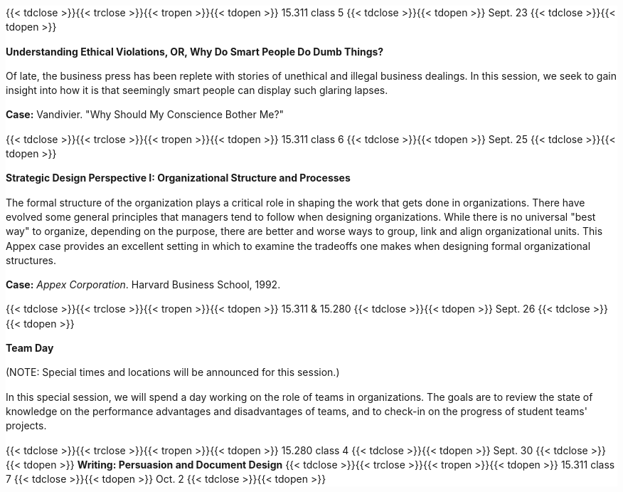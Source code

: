 {{< tdclose >}}{{< trclose >}}{{< tropen >}}{{< tdopen >}}
15.311 class 5
{{< tdclose >}}{{< tdopen >}}
Sept. 23
{{< tdclose >}}{{< tdopen >}}

**Understanding Ethical Violations, OR, Why Do Smart People Do Dumb Things?**

Of late, the business press has been replete with stories of unethical and illegal business dealings. In this session, we seek to gain insight into how it is that seemingly smart people can display such glaring lapses.

**Case:** Vandivier. "Why Should My Conscience Bother Me?"

{{< tdclose >}}{{< trclose >}}{{< tropen >}}{{< tdopen >}}
15.311 class 6
{{< tdclose >}}{{< tdopen >}}
Sept. 25
{{< tdclose >}}{{< tdopen >}}

**Strategic Design Perspective I: Organizational Structure and Processes**

The formal structure of the organization plays a critical role in shaping the work that gets done in organizations. There have evolved some general principles that managers tend to follow when designing organizations. While there is no universal "best way" to organize, depending on the purpose, there are better and worse ways to group, link and align organizational units. This Appex case provides an excellent setting in which to examine the tradeoffs one makes when designing formal organizational structures.

**Case:** _Appex Corporation_. Harvard Business School, 1992.

{{< tdclose >}}{{< trclose >}}{{< tropen >}}{{< tdopen >}}
15.311 & 15.280
{{< tdclose >}}{{< tdopen >}}
Sept. 26
{{< tdclose >}}{{< tdopen >}}

**Team Day**

(NOTE: Special times and locations will be announced for this session.)

In this special session, we will spend a day working on the role of teams in organizations. The goals are to review the state of knowledge on the performance advantages and disadvantages of teams, and to check-in on the progress of student teams' projects.

{{< tdclose >}}{{< trclose >}}{{< tropen >}}{{< tdopen >}}
15.280 class 4
{{< tdclose >}}{{< tdopen >}}
Sept. 30
{{< tdclose >}}{{< tdopen >}}
**Writing: Persuasion and Document Design**
{{< tdclose >}}{{< trclose >}}{{< tropen >}}{{< tdopen >}}
15.311 class 7
{{< tdclose >}}{{< tdopen >}}
Oct. 2
{{< tdclose >}}{{< tdopen >}}

